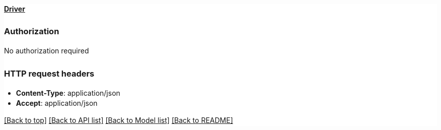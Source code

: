 [**Driver**](Driver.md)

### Authorization

No authorization required

### HTTP request headers

 - **Content-Type**: application/json
 - **Accept**: application/json

[[Back to top]](#) [[Back to API list]](../README.md#documentation-for-api-endpoints) [[Back to Model list]](../README.md#documentation-for-models) [[Back to README]](../README.md)

